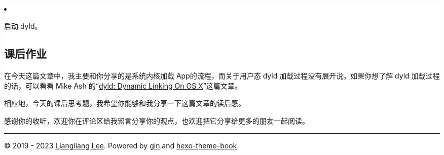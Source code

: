 <li><p>启动 dyld。</p></li>
</ol>
<h2 id="课后作业">课后作业</h2>
<p>在今天这篇文章中，我主要和你分享的是系统内核加载 App的流程，而关于用户态 dyld 加载过程没有展开说。如果你想了解 dyld 加载过程的话，可以看看 Mike Ash 的“<a href="https://www.mikeash.com/pyblog/friday-qa-2012-11-09-dyld-dynamic-linking-on-os-x.html" target="_blank">dyld: Dynamic Linking On OS X</a>”这篇文章。</p>
<p>相应地，今天的课后思考题，我希望你能够和我分享一下这篇文章的读后感。</p>
<p>感谢你的收听，欢迎你在评论区给我留言分享你的观点，也欢迎把它分享给更多的朋友一起阅读。</p>
</div>
</div>
<div>
<div id="prePage" style="float: left">
</div>
<div id="nextPage" style="float: right">
</div>
</div>
</div>
</div>
</div>
<div class="copyright">
<hr/>
<p>© 2019 - 2023 <a href="/cdn-cgi/l/email-protection#2b474747121f1a1a1b1c6b4c464a424705484446" target="_blank">Liangliang Lee</a>.
                    Powered by <a href="https://github.com/gin-gonic/gin" target="_blank">gin</a> and <a href="https://github.com/kaiiiz/hexo-theme-book" target="_blank">hexo-theme-book</a>.</p>
</div>
</div>
<a class="off-canvas-overlay" onclick="hide_canvas()"></a>
</div>
<script>(function(){function c(){var b=a.contentDocument||a.contentWindow.document;if(b){var d=b.createElement('script');d.innerHTML="window.__CF$cv$params={r:'8f0bfef02d9210ac',t:'MTczMzk4ODQ4Ny4wMDAwMDA='};var a=document.createElement('script');a.nonce='';a.src='/cdn-cgi/challenge-platform/scripts/jsd/main.js';document.getElementsByTagName('head')[0].appendChild(a);";b.getElementsByTagName('head')[0].appendChild(d)}}if(document.body){var a=document.createElement('iframe');a.height=1;a.width=1;a.style.position='absolute';a.style.top=0;a.style.left=0;a.style.border='none';a.style.visibility='hidden';document.body.appendChild(a);if('loading'!==document.readyState)c();else if(window.addEventListener)document.addEventListener('DOMContentLoaded',c);else{var e=document.onreadystatechange||function(){};document.onreadystatechange=function(b){e(b);'loading'!==document.readyState&&(document.onreadystatechange=e,c())}}}})();</script></body>

<script src="/static/index.js"></script>
</head></html>
